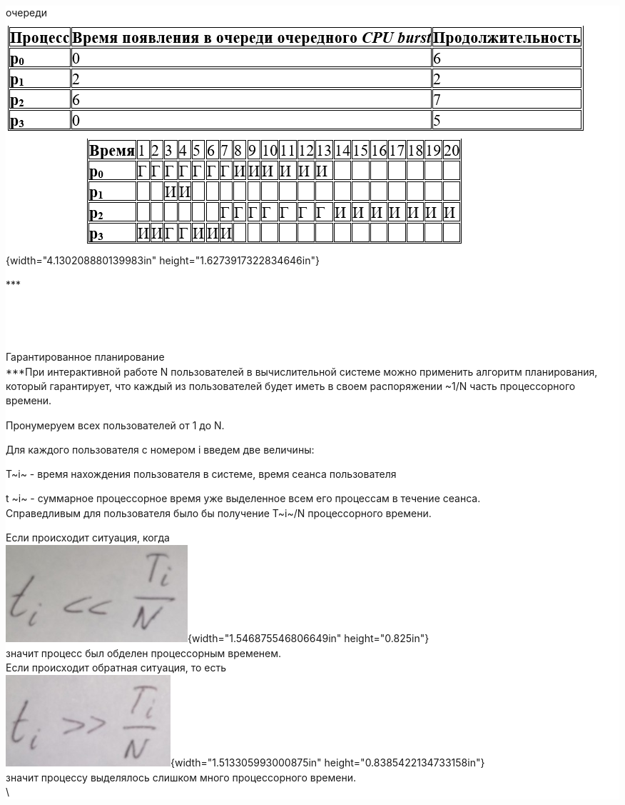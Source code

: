 очереди![](./exam//media/image20.png){width="4.130208880139983in"
height="1.6273917322834646in"}

***\
\
\
\
\
Гарантированное планирование\
***При интерактивной работе N пользователей в вычислительной системе
можно применить алгоритм планирования, который гарантирует, что каждый
из пользователей будет иметь в своем распоряжении \~1/N часть
процессорного времени.

Пронумеруем всех пользователей от 1 до N.

Для каждого пользователя с номером i введем две величины:

T~i~ - время нахождения пользователя в системе, время сеанса
пользователя

t ~i~ - суммарное процессорное время уже выделенное всем его процессам в
течение сеанса.\
Справедливым для пользователя было бы получение T~i~/N процессорного
времени.

Если происходит ситуация, когда\
![](./exam//media/image7.png){width="1.546875546806649in"
height="0.825in"}\
значит процесс был обделен процессорным временем.\
Если происходит обратная ситуация, то есть\
![](./exam//media/image25.png){width="1.513305993000875in"
height="0.8385422134733158in"}\
значит процессу выделялось слишком много процессорного времени.\
\